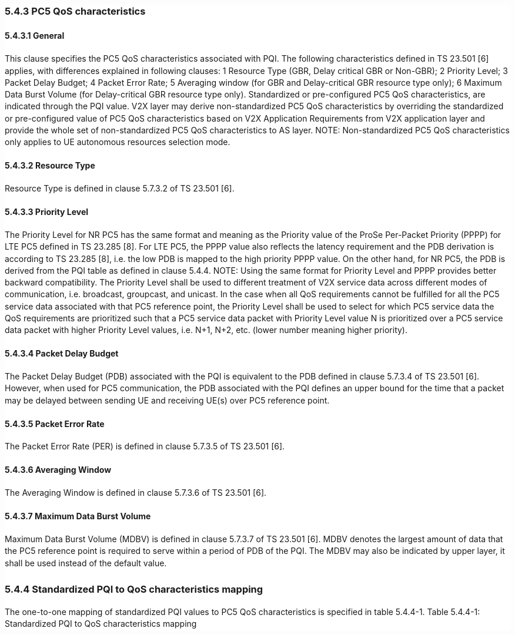 ### 5.4.3 PC5 QoS characteristics
#### 5.4.3.1 General
This clause specifies the PC5 QoS characteristics associated with PQI. The
following characteristics defined in TS 23.501 [6] applies, with differences
explained in following clauses:
1 Resource Type (GBR, Delay critical GBR or Non-GBR);
2 Priority Level;
3 Packet Delay Budget;
4 Packet Error Rate;
5 Averaging window (for GBR and Delay-critical GBR resource type only);
6 Maximum Data Burst Volume (for Delay-critical GBR resource type only).
Standardized or pre-configured PC5 QoS characteristics, are indicated through
the PQI value.
V2X layer may derive non-standardized PC5 QoS characteristics by overriding
the standardized or pre-configured value of PC5 QoS characteristics based on
V2X Application Requirements from V2X application layer and provide the whole
set of non-standardized PC5 QoS characteristics to AS layer.
NOTE: Non-standardized PC5 QoS characteristics only applies to UE autonomous
resources selection mode.
#### 5.4.3.2 Resource Type
Resource Type is defined in clause 5.7.3.2 of TS 23.501 [6].
#### 5.4.3.3 Priority Level
The Priority Level for NR PC5 has the same format and meaning as the Priority
value of the ProSe Per-Packet Priority (PPPP) for LTE PC5 defined in TS 23.285
[8]. For LTE PC5, the PPPP value also reflects the latency requirement and the
PDB derivation is according to TS 23.285 [8], i.e. the low PDB is mapped to
the high priority PPPP value. On the other hand, for NR PC5, the PDB is
derived from the PQI table as defined in clause 5.4.4.
NOTE: Using the same format for Priority Level and PPPP provides better
backward compatibility.
The Priority Level shall be used to different treatment of V2X service data
across different modes of communication, i.e. broadcast, groupcast, and
unicast. In the case when all QoS requirements cannot be fulfilled for all the
PC5 service data associated with that PC5 reference point, the Priority Level
shall be used to select for which PC5 service data the QoS requirements are
prioritized such that a PC5 service data packet with Priority Level value N is
prioritized over a PC5 service data packet with higher Priority Level values,
i.e. N+1, N+2, etc. (lower number meaning higher priority).
#### 5.4.3.4 Packet Delay Budget
The Packet Delay Budget (PDB) associated with the PQI is equivalent to the PDB
defined in clause 5.7.3.4 of TS 23.501 [6]. However, when used for PC5
communication, the PDB associated with the PQI defines an upper bound for the
time that a packet may be delayed between sending UE and receiving UE(s) over
PC5 reference point.
#### 5.4.3.5 Packet Error Rate
The Packet Error Rate (PER) is defined in clause 5.7.3.5 of TS 23.501 [6].
#### 5.4.3.6 Averaging Window
The Averaging Window is defined in clause 5.7.3.6 of TS 23.501 [6].
#### 5.4.3.7 Maximum Data Burst Volume
Maximum Data Burst Volume (MDBV) is defined in clause 5.7.3.7 of TS 23.501
[6].
MDBV denotes the largest amount of data that the PC5 reference point is
required to serve within a period of PDB of the PQI.
The MDBV may also be indicated by upper layer, it shall be used instead of the
default value.
### 5.4.4 Standardized PQI to QoS characteristics mapping
The one-to-one mapping of standardized PQI values to PC5 QoS characteristics
is specified in table 5.4.4-1.
Table 5.4.4-1: Standardized PQI to QoS characteristics mapping